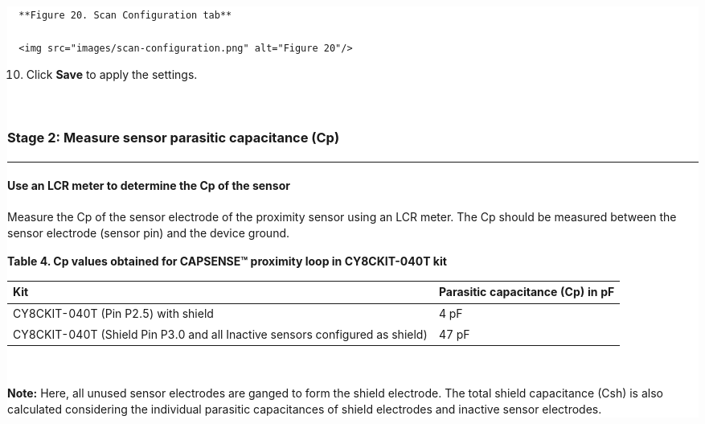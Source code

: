       **Figure 20. Scan Configuration tab**

      <img src="images/scan-configuration.png" alt="Figure 20"/>

10. Click **Save** to apply the settings.

<br>


### Stage 2: Measure sensor parasitic capacitance (Cp)
------------------

#### **Use an LCR meter to determine the Cp of the sensor**

Measure the Cp of the sensor electrode of the proximity sensor using an LCR meter. The Cp should be measured between the sensor electrode (sensor pin) and the device ground.

   **Table 4. Cp values obtained for CAPSENSE&trade; proximity loop in CY8CKIT-040T kit**

   | Kit     | Parasitic capacitance (Cp) in pF
   |:---------------------|:----------------------------------------|
   | CY8CKIT-040T (Pin P2.5) with shield  |     4 pF |
   |CY8CKIT-040T (Shield Pin P3.0 and all Inactive sensors configured as shield) | 47 pF |
<br>

**Note:** Here, all unused sensor electrodes are ganged to form the shield electrode. The total shield capacitance (Csh) is also calculated considering the individual parasitic capacitances of shield electrodes and inactive sensor electrodes.


